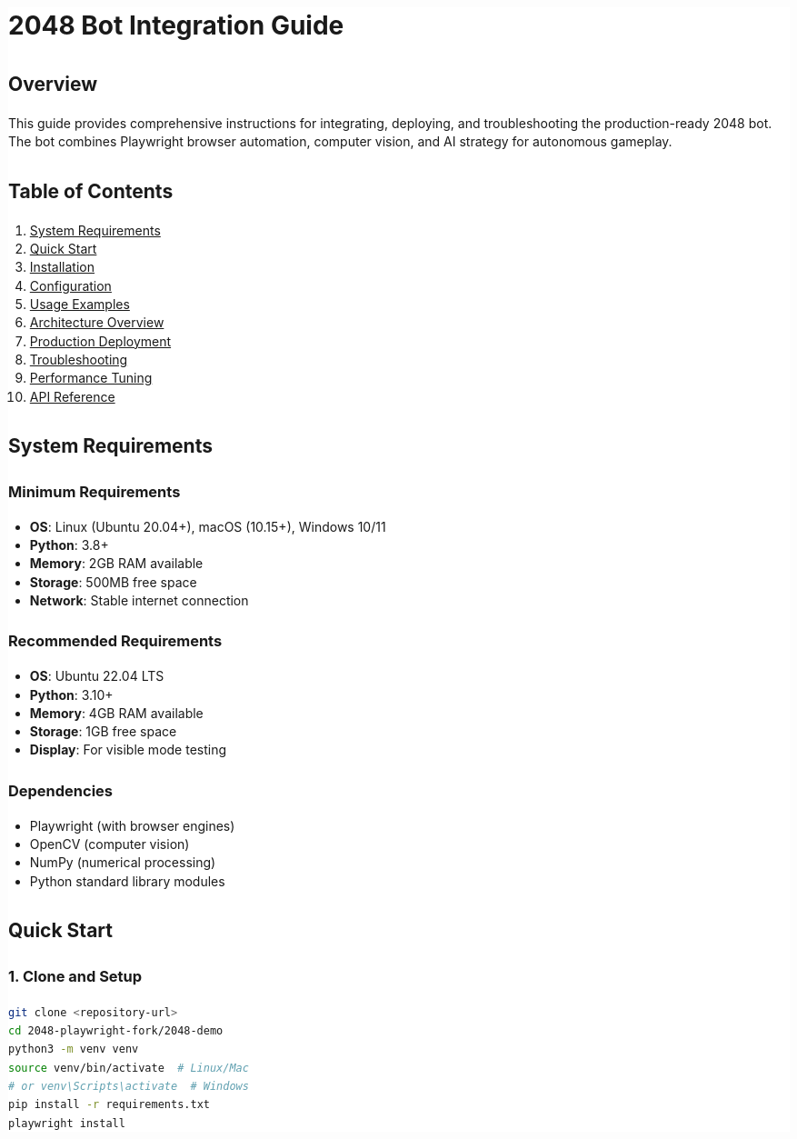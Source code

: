 # 2048 Bot Integration Guide

## Overview

This guide provides comprehensive instructions for integrating, deploying, and troubleshooting the production-ready 2048 bot. The bot combines Playwright browser automation, computer vision, and AI strategy for autonomous gameplay.

## Table of Contents

1. [System Requirements](#system-requirements)
2. [Quick Start](#quick-start)
3. [Installation](#installation)
4. [Configuration](#configuration)
5. [Usage Examples](#usage-examples)
6. [Architecture Overview](#architecture-overview)
7. [Production Deployment](#production-deployment)
8. [Troubleshooting](#troubleshooting)
9. [Performance Tuning](#performance-tuning)
10. [API Reference](#api-reference)

## System Requirements

### Minimum Requirements
- **OS**: Linux (Ubuntu 20.04+), macOS (10.15+), Windows 10/11
- **Python**: 3.8+
- **Memory**: 2GB RAM available
- **Storage**: 500MB free space
- **Network**: Stable internet connection

### Recommended Requirements
- **OS**: Ubuntu 22.04 LTS
- **Python**: 3.10+
- **Memory**: 4GB RAM available
- **Storage**: 1GB free space
- **Display**: For visible mode testing

### Dependencies
- Playwright (with browser engines)
- OpenCV (computer vision)
- NumPy (numerical processing)
- Python standard library modules

## Quick Start

### 1. Clone and Setup
```bash
git clone <repository-url>
cd 2048-playwright-fork/2048-demo
python3 -m venv venv
source venv/bin/activate  # Linux/Mac
# or venv\Scripts\activate  # Windows
pip install -r requirements.txt
playwright install
```
